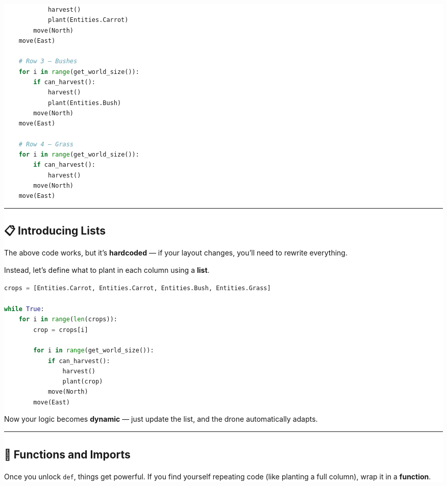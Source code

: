 ```python
			harvest()
			plant(Entities.Carrot)
		move(North)
	move(East)

	# Row 3 – Bushes
	for i in range(get_world_size()):
		if can_harvest():
			harvest()
			plant(Entities.Bush)
		move(North)
	move(East)

	# Row 4 – Grass
	for i in range(get_world_size()):
		if can_harvest():
			harvest()
		move(North)
	move(East)
```

---

## 📋 Introducing Lists

The above code works, but it’s **hardcoded** — if your layout changes, you’ll need to rewrite everything.

Instead, let’s define what to plant in each column using a **list**.

```python
crops = [Entities.Carrot, Entities.Carrot, Entities.Bush, Entities.Grass]

while True:
    for i in range(len(crops)):
        crop = crops[i]
        
        for i in range(get_world_size()):
            if can_harvest():
                harvest()
                plant(crop)
            move(North)
        move(East)
```

Now your logic becomes **dynamic** — just update the list, and the drone automatically adapts.

---

## 🧱 Functions and Imports

Once you unlock `def`, things get powerful.
If you find yourself repeating code (like planting a full column), wrap it in a **function**.
